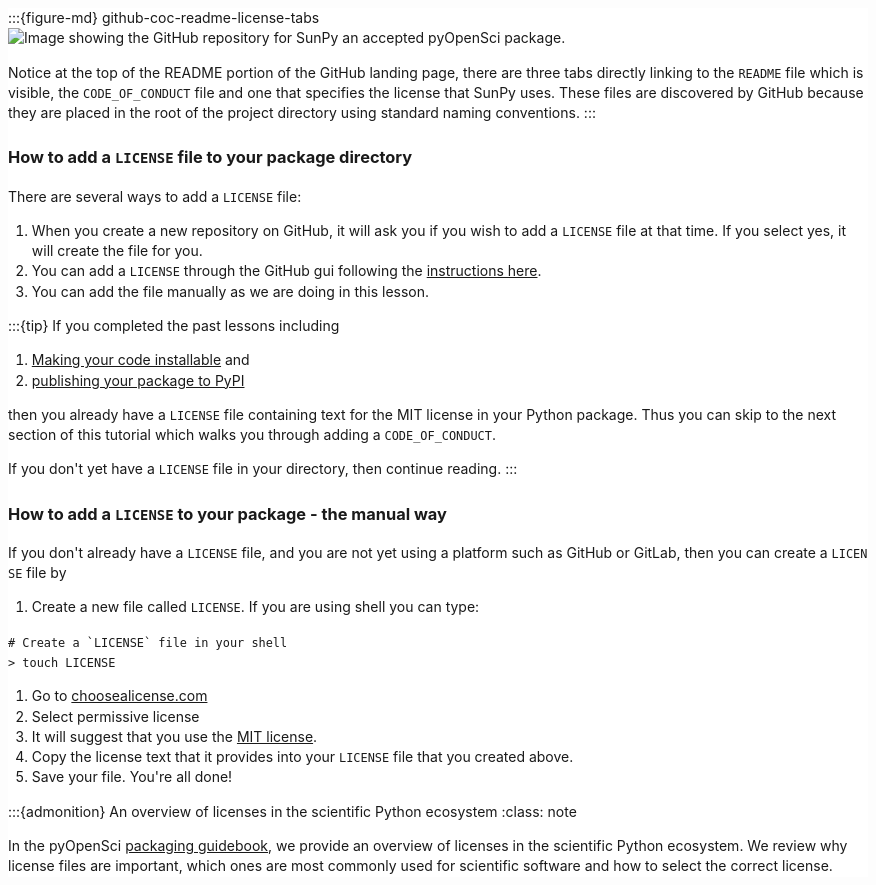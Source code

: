 :::{figure-md} github-coc-readme-license-tabs
<img src="../images/license-github-root-dir.png" alt="Image showing the GitHub repository for SunPy an accepted pyOpenSci package." width="500px">

Notice at the top of the
README portion of the GitHub landing page, there are three tabs directly linking to the `README` file which is visible, the `CODE_OF_CONDUCT` file and one that specifies
the license that SunPy uses. These files are discovered by GitHub because they
are placed in the root of the project directory using standard naming conventions.
:::


### How to add a `LICENSE` file to your package directory

There are several ways to add a `LICENSE` file:

1. When you create a new repository on GitHub, it will ask you if you wish to add a `LICENSE` file at that time. If you select yes, it will create the file for you.
2. You can add a `LICENSE` through the GitHub gui following the [<i class="fa-brands fa-github"></i> instructions here](https://docs.github.com/en/communities/setting-up-your-project-for-healthy-contributions/adding-a-license-to-a-repository).
3. You can add the file manually as we are doing in this lesson.

:::{tip}
If you completed the past lessons including

1. [Making your code installable](installable-code.md) and
2. [publishing your package to PyPI](publish-pypi.md)

then you already have a `LICENSE` file containing text for the MIT license in your Python package. Thus you can skip to the next section of this tutorial which walks you through adding a `CODE_OF_CONDUCT`.

If you don't yet have a `LICENSE` file in your directory, then continue reading.
:::

### How to add a `LICENSE` to your package - the manual way

If you don't already have a `LICENSE` file, and you are not yet using a platform such as GitHub or GitLab, then you can create a `LICENSE` file by

1. Create a new file called `LICENSE`. If you are using shell you can type:

```
# Create a `LICENSE` file in your shell
> touch LICENSE
```

1. Go to [choosealicense.com](https://choosealicense.com/)
2. Select permissive license
3. It will suggest that you use the [MIT license](https://choosealicense.com/licenses/mit/).
4. Copy the license text that it provides into your `LICENSE` file that you created above.
5. Save your file. You're all done!

:::{admonition} An overview of licenses in the scientific Python ecosystem
:class: note

In the pyOpenSci [packaging guidebook](../documentation/repository-files/license-files), we provide an overview of licenses in the scientific Python ecosystem. We review why license files are important, which ones are most commonly used for scientific software and how to select the correct license.
